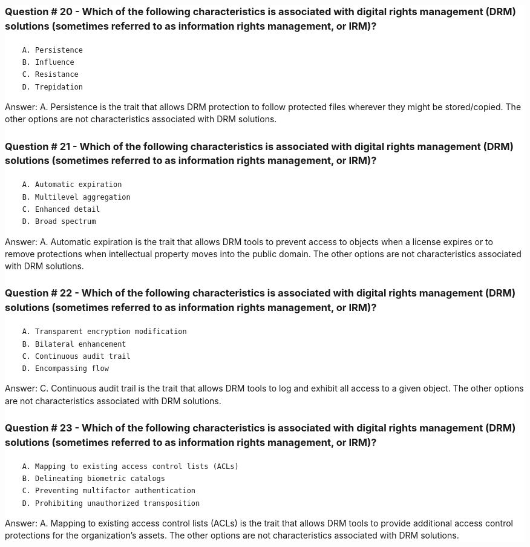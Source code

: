 ### Question # 20 - Which of the following characteristics is associated with digital rights management (DRM) solutions (sometimes referred to as information rights management, or IRM)?
		A. Persistence
		B. Influence
		C. Resistance
		D. Trepidation
Answer:
A. Persistence is the trait that allows DRM protection to follow protected files wherever they might be stored/copied. The other options are not characteristics associated with DRM solutions.

### Question # 21 - Which of the following characteristics is associated with digital rights management (DRM) solutions (sometimes referred to as information rights management, or IRM)?
		A. Automatic expiration
		B. Multilevel aggregation
		C. Enhanced detail
		D. Broad spectrum
Answer:
A. Automatic expiration is the trait that allows DRM tools to prevent access to objects when a license expires or to remove protections when intellectual property moves into the public domain. The other options are not characteristics associated with DRM solutions.

### Question # 22 - Which of the following characteristics is associated with digital rights management (DRM) solutions (sometimes referred to as information rights management, or IRM)?
		A. Transparent encryption modification
		B. Bilateral enhancement
		C. Continuous audit trail
		D. Encompassing flow
Answer:
C. Continuous audit trail is the trait that allows DRM tools to log and exhibit all access to a given object. The other options are not characteristics associated with DRM solutions.

### Question # 23 - Which of the following characteristics is associated with digital rights management (DRM) solutions (sometimes referred to as information rights management, or IRM)?
		A. Mapping to existing access control lists (ACLs)
		B. Delineating biometric catalogs
		C. Preventing multifactor authentication
		D. Prohibiting unauthorized transposition
Answer:
A. Mapping to existing access control lists (ACLs) is the trait that allows DRM tools to provide additional access control protections for the organization’s assets. The other options are not characteristics associated with DRM solutions.
